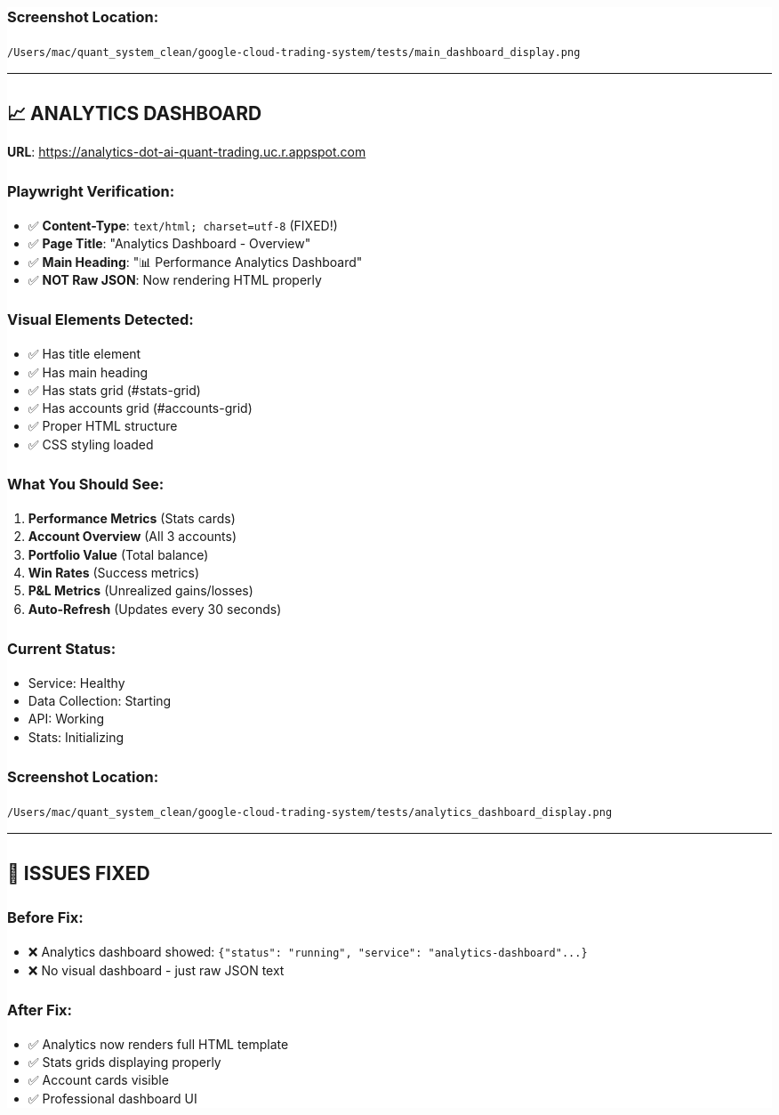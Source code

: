 ### Screenshot Location:
`/Users/mac/quant_system_clean/google-cloud-trading-system/tests/main_dashboard_display.png`

---

## 📈 ANALYTICS DASHBOARD

**URL**: https://analytics-dot-ai-quant-trading.uc.r.appspot.com

### Playwright Verification:
- ✅ **Content-Type**: `text/html; charset=utf-8` (FIXED!)
- ✅ **Page Title**: "Analytics Dashboard - Overview"
- ✅ **Main Heading**: "📊 Performance Analytics Dashboard"
- ✅ **NOT Raw JSON**: Now rendering HTML properly

### Visual Elements Detected:
- ✅ Has title element
- ✅ Has main heading
- ✅ Has stats grid (#stats-grid)
- ✅ Has accounts grid (#accounts-grid)
- ✅ Proper HTML structure
- ✅ CSS styling loaded

### What You Should See:
1. **Performance Metrics** (Stats cards)
2. **Account Overview** (All 3 accounts)
3. **Portfolio Value** (Total balance)
4. **Win Rates** (Success metrics)
5. **P&L Metrics** (Unrealized gains/losses)
6. **Auto-Refresh** (Updates every 30 seconds)

### Current Status:
- Service: Healthy
- Data Collection: Starting
- API: Working
- Stats: Initializing

### Screenshot Location:
`/Users/mac/quant_system_clean/google-cloud-trading-system/tests/analytics_dashboard_display.png`

---

## 🔧 ISSUES FIXED

### Before Fix:
- ❌ Analytics dashboard showed: `{"status": "running", "service": "analytics-dashboard"...}`
- ❌ No visual dashboard - just raw JSON text

### After Fix:
- ✅ Analytics now renders full HTML template
- ✅ Stats grids displaying properly
- ✅ Account cards visible
- ✅ Professional dashboard UI
